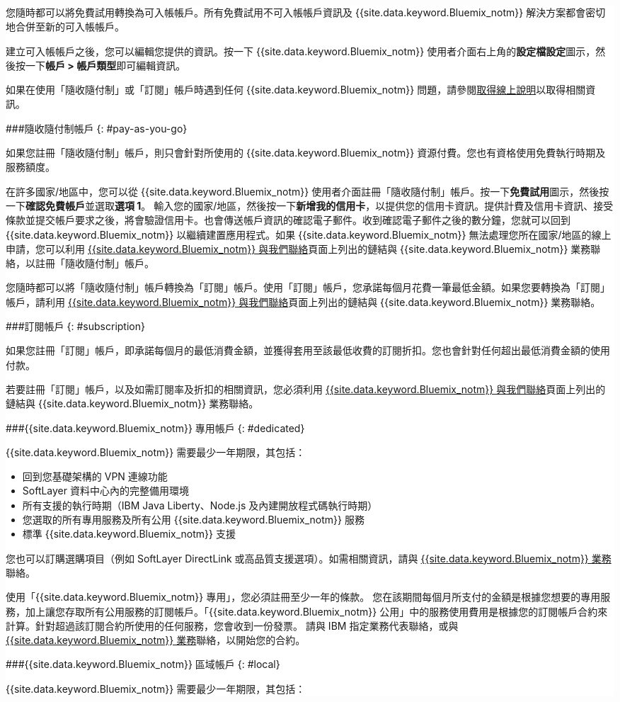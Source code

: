 您隨時都可以將免費試用轉換為可入帳帳戶。所有免費試用不可入帳帳戶資訊及 {{site.data.keyword.Bluemix_notm}} 解決方案都會密切地合併至新的可入帳帳戶。

建立可入帳帳戶之後，您可以編輯您提供的資訊。按一下 {{site.data.keyword.Bluemix_notm}} 使用者介面右上角的**設定檔設定**圖示，然後按一下**帳戶 &gt; 帳戶類型**即可編輯資訊。

如果在使用「隨收隨付制」或「訂閱」帳戶時遇到任何 {{site.data.keyword.Bluemix_notm}} 問題，請參閱[取得線上說明](https://www.ng.bluemix.net/docs/troubleshoot/getting_customer_support.html#online_help)以取得相關資訊。

###隨收隨付制帳戶
{: #pay-as-you-go}

如果您註冊「隨收隨付制」帳戶，則只會針對所使用的 {{site.data.keyword.Bluemix_notm}} 資源付費。您也有資格使用免費執行時期及服務額度。


在許多國家/地區中，您可以從 {{site.data.keyword.Bluemix_notm}} 使用者介面註冊「隨收隨付制」帳戶。按一下**免費試用**圖示，然後按一下**確認免費帳戶**並選取**選項 1**。
輸入您的國家/地區，然後按一下**新增我的信用卡**，以提供您的信用卡資訊。提供計費及信用卡資訊、接受條款並提交帳戶要求之後，將會驗證信用卡。也會傳送帳戶資訊的確認電子郵件。收到確認電子郵件之後的數分鐘，您就可以回到 {{site.data.keyword.Bluemix_notm}} 以繼續建置應用程式。如果 {{site.data.keyword.Bluemix_notm}} 無法處理您所在國家/地區的線上申請，您可以利用 [{{site.data.keyword.Bluemix_notm}} 與我們聯絡](https://console.ng.bluemix.net/#/contactUs/cloudOEPaneId=contactUs)頁面上列出的鏈結與 {{site.data.keyword.Bluemix_notm}} 業務聯絡，以註冊「隨收隨付制」帳戶。

您隨時都可以將「隨收隨付制」帳戶轉換為「訂閱」帳戶。使用「訂閱」帳戶，您承諾每個月花費一筆最低金額。如果您要轉換為「訂閱」帳戶，請利用 [{{site.data.keyword.Bluemix_notm}} 與我們聯絡](https://console.ng.bluemix.net/#/contactUs/cloudOEPaneId=contactUs)頁面上列出的鏈結與 {{site.data.keyword.Bluemix_notm}} 業務聯絡。

###訂閱帳戶
{: #subscription}

如果您註冊「訂閱」帳戶，即承諾每個月的最低消費金額，並獲得套用至該最低收費的訂閱折扣。您也會針對任何超出最低消費金額的使用付款。


若要註冊「訂閱」帳戶，以及如需訂閱率及折扣的相關資訊，您必須利用 [{{site.data.keyword.Bluemix_notm}} 與我們聯絡](https://console.ng.bluemix.net/#/contactUs/cloudOEPaneId=contactUs)頁面上列出的鏈結與 {{site.data.keyword.Bluemix_notm}} 業務聯絡。

###{{site.data.keyword.Bluemix_notm}} 專用帳戶
{: #dedicated}

{{site.data.keyword.Bluemix_notm}} 需要最少一年期限，其包括：

* 回到您基礎架構的 VPN 連線功能
* SoftLayer 資料中心內的完整備用環境
* 所有支援的執行時期（IBM Java Liberty、Node.js 及內建開放程式碼執行時期）
* 您選取的所有專用服務及所有公用 {{site.data.keyword.Bluemix_notm}} 服務
* 標準 {{site.data.keyword.Bluemix_notm}} 支援

您也可以訂購選購項目（例如 SoftLayer DirectLink 或高品質支援選項）。如需相關資訊，請與 [{{site.data.keyword.Bluemix_notm}} 業務](https://console.ng.bluemix.net/?direct=classic/#/contactUs/cloudOEPaneId=contactUs)聯絡。

使用「{{site.data.keyword.Bluemix_notm}} 專用」，您必須註冊至少一年的條款。
您在該期間每個月所支付的金額是根據您想要的專用服務，加上讓您存取所有公用服務的訂閱帳戶。「{{site.data.keyword.Bluemix_notm}}
公用」中的服務使用費用是根據您的訂閱帳戶合約來計算。針對超過該訂閱合約所使用的任何服務，您會收到一份發票。
請與 IBM 指定業務代表聯絡，或與 [{{site.data.keyword.Bluemix_notm}} 業務](https://console.ng.bluemix.net/#/contactUs/cloudOEPaneId=contactUs)聯絡，以開始您的合約。



###{{site.data.keyword.Bluemix_notm}} 區域帳戶
{: #local}

{{site.data.keyword.Bluemix_notm}} 需要最少一年期限，其包括：
